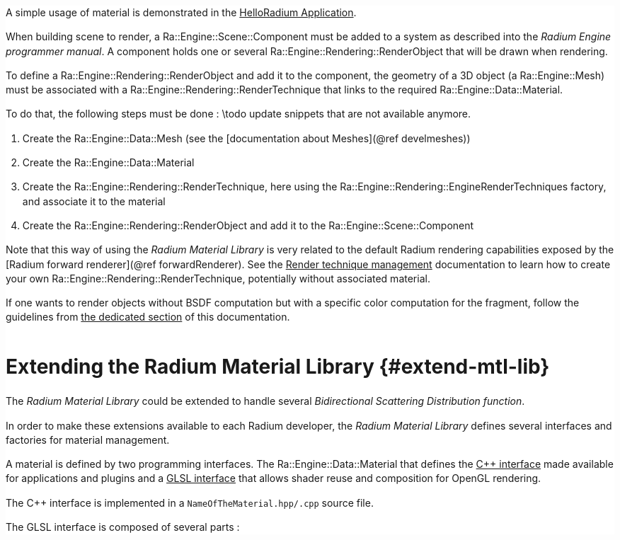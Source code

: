 A simple usage of material is demonstrated in the [HelloRadium Application](https://github.com/STORM-IRIT/Radium-Apps).

When building scene to render, a Ra::Engine::Scene::Component must be added to a system as described into the
_Radium Engine programmer manual_.
A component holds one or several Ra::Engine::Rendering::RenderObject that will be drawn when rendering.

To define a Ra::Engine::Rendering::RenderObject and add it to the component, the geometry of a 3D object (a Ra::Engine::Mesh)
must be associated with a Ra::Engine::Rendering::RenderTechnique that links to the required Ra::Engine::Data::Material.

To do that, the following steps must be done :
\todo update snippets that are not available anymore.

1. Create the Ra::Engine::Data::Mesh (see the [documentation about Meshes](@ref develmeshes))

2. Create the Ra::Engine::Data::Material

3. Create the Ra::Engine::Rendering::RenderTechnique, here using the Ra::Engine::Rendering::EngineRenderTechniques factory, and associate it
to the material

4. Create the Ra::Engine::Rendering::RenderObject and add it to the Ra::Engine::Scene::Component

Note that this way of using the _Radium Material Library_ is very related to the default Radium rendering capabilities
exposed by the [Radium forward renderer](@ref forwardRenderer).
See the [Render technique management](#render-technique) documentation to learn how to create your own
Ra::Engine::Rendering::RenderTechnique, potentially without associated material.

If one wants to render objects without BSDF computation but with a specific color computation for the fragment,
follow the guidelines from [the dedicated section](#non-bsdf-rendering) of this documentation.

# Extending the Radium Material Library {#extend-mtl-lib}

The _Radium Material Library_ could be extended to handle several _Bidirectional Scattering Distribution function_.

In order to make these extensions available to each Radium developer, the _Radium Material Library_ defines several
interfaces and factories for material management.

A material is defined by two programming interfaces. The Ra::Engine::Data::Material that defines the
[C++ interface](#cpp-mtl-lib) made available for applications and plugins and a [GLSL interface](#glsl-mtl-lib) that
allows shader reuse and composition for OpenGL rendering.

The C++ interface is implemented in a `NameOfTheMaterial.hpp/.cpp` source file.

The GLSL interface is composed of several parts :
